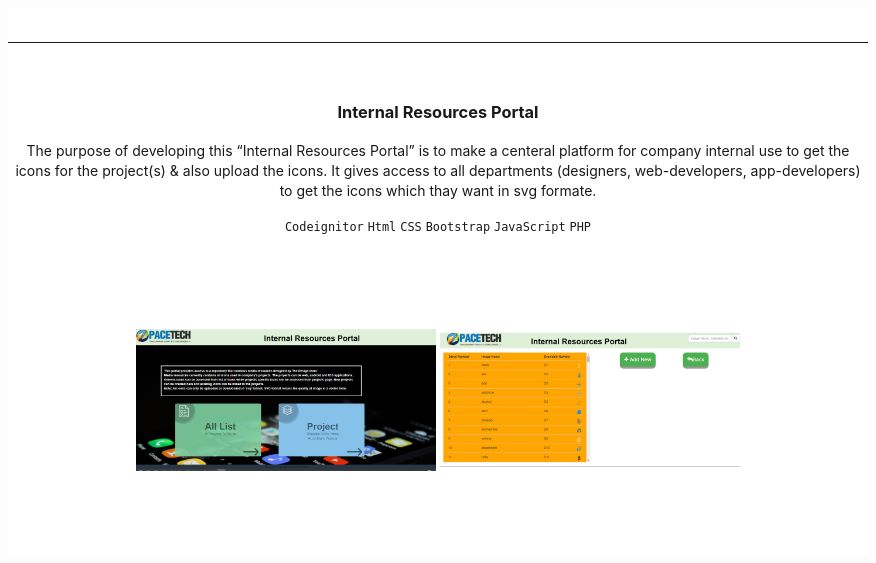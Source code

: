 
<br>
<hr>

<br>
<h3 align="center">Internal Resources Portal</h3>
<p align="center">
The purpose of developing this “Internal Resources Portal” is to make a centeral platform for company internal use to get the icons for the project(s) & also upload the icons. It gives access to all departments (designers, web-developers, app-developers) to get the icons which thay want in svg formate.
</p>

<p align="center">
	<code>Codeignitor</code>
	<code>Html</code>
	<code>CSS</code>
	<code>Bootstrap</code>
	<code>JavaScript</code>
	<code>PHP</code>
</p>
<p align="center">
<img src="./images/EPIICT1.png" alt="Screenshot" width="300" height="300">
<img src="./images/EPIICT2.png" alt="Screenshot" width="300" height="300">